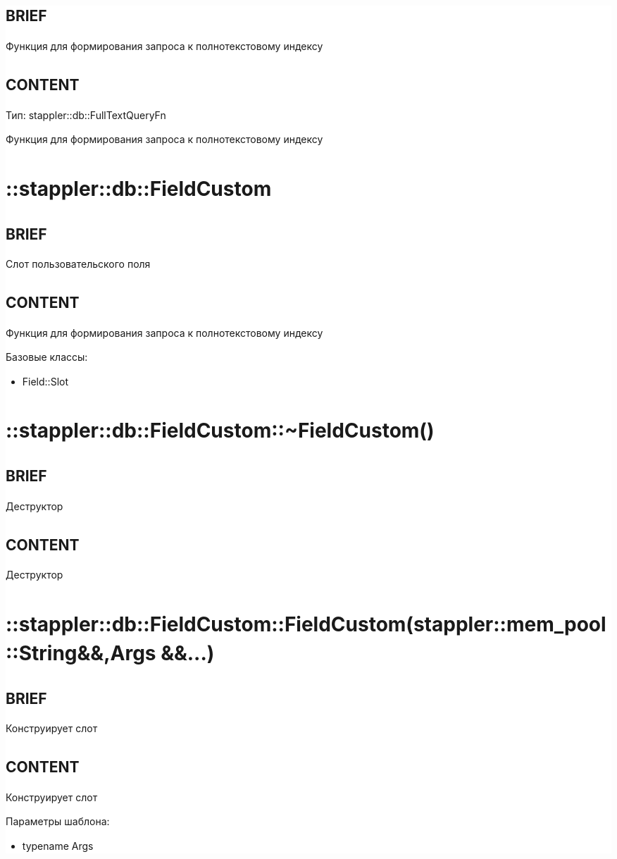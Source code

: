## BRIEF

Функция для формирования запроса к полнотекстовому индексу

## CONTENT

Тип: stappler::db::FullTextQueryFn

Функция для формирования запроса к полнотекстовому индексу


# ::stappler::db::FieldCustom

## BRIEF

Слот пользовательского поля

## CONTENT

Функция для формирования запроса к полнотекстовому индексу

Базовые классы:
* Field::Slot


# ::stappler::db::FieldCustom::~FieldCustom()

## BRIEF

Деструктор

## CONTENT

Деструктор


# ::stappler::db::FieldCustom::FieldCustom<typename>(stappler::mem_pool::String&&,Args &&...)

## BRIEF

Конструирует слот

## CONTENT

Конструирует слот

Параметры шаблона:
* typename Args
